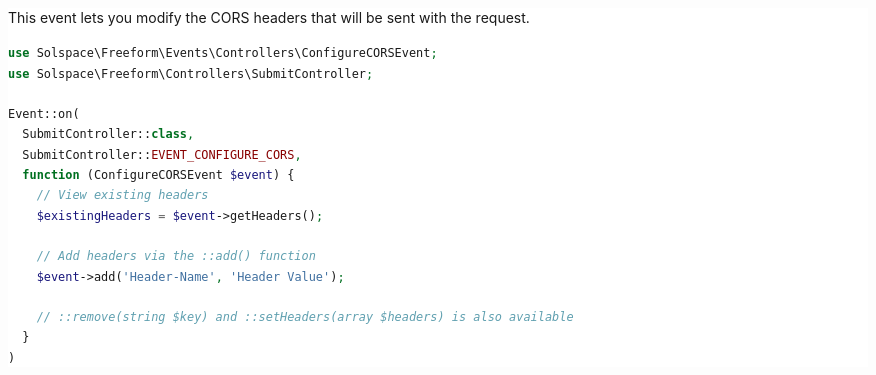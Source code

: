 This event lets you modify the CORS headers that will be sent with the request.

```php
use Solspace\Freeform\Events\Controllers\ConfigureCORSEvent;
use Solspace\Freeform\Controllers\SubmitController;

Event::on(
  SubmitController::class,
  SubmitController::EVENT_CONFIGURE_CORS,
  function (ConfigureCORSEvent $event) {
    // View existing headers
    $existingHeaders = $event->getHeaders();

    // Add headers via the ::add() function
    $event->add('Header-Name', 'Header Value');

    // ::remove(string $key) and ::setHeaders(array $headers) is also available
  }
)
```